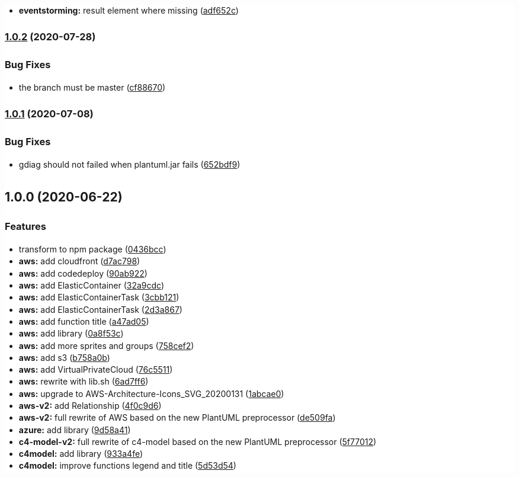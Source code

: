 * **eventstorming:** result element where missing ([adf652c](https://github.com/tmorin/plantuml-libs/commit/adf652c5f0b283d7e089f7fc1309bec3f8c765b3))

### [1.0.2](https://github.com/tmorin/plantuml-libs/compare/v1.0.1...v1.0.2) (2020-07-28)


### Bug Fixes

* the branch must be master ([cf88670](https://github.com/tmorin/plantuml-libs/commit/cf886706dea8bb0107247ff41f37bb0af2a7734f))

### [1.0.1](https://github.com/tmorin/plantuml-libs/compare/v1.0.0...v1.0.1) (2020-07-08)


### Bug Fixes

* gdiag should not failed when plantuml.jar fails ([652bdf9](https://github.com/tmorin/plantuml-libs/commit/652bdf9e42c4a50adc85dae020d5e9157e498a43))

## 1.0.0 (2020-06-22)


### Features

* transform to npm package ([0436bcc](https://github.com/tmorin/plantuml-libs/commit/0436bcca956d36feb93a6f206d893a5c6177f71b))
* **aws:** add cloudfront ([d7ac798](https://github.com/tmorin/plantuml-libs/commit/d7ac798ec875f5393d99f835a20529f23d004925))
* **aws:** add codedeploy ([90ab922](https://github.com/tmorin/plantuml-libs/commit/90ab9224ee43e56b6acb8d91181a27e68d7bde14))
* **aws:** add ElasticContainer ([32a9cdc](https://github.com/tmorin/plantuml-libs/commit/32a9cdc592879d36b1c976967a2667e04cbfb69a))
* **aws:** add ElasticContainerTask ([3cbb121](https://github.com/tmorin/plantuml-libs/commit/3cbb121500531317382d5867af4b3fd0b6705f69))
* **aws:** add ElasticContainerTask ([2d3a867](https://github.com/tmorin/plantuml-libs/commit/2d3a867e384366fd6ec451e5672989e9219a5169))
* **aws:** add function title ([a47ad05](https://github.com/tmorin/plantuml-libs/commit/a47ad05356fdb3590009da9ab3bc15f783a00876))
* **aws:** add library ([0a8f53c](https://github.com/tmorin/plantuml-libs/commit/0a8f53c44bf0e926f42f9e8697e2bbff9e372190))
* **aws:** add more sprites and groups ([758cef2](https://github.com/tmorin/plantuml-libs/commit/758cef2741b875d24b53a7a16e3ad682f8a4dbf8))
* **aws:** add s3 ([b758a0b](https://github.com/tmorin/plantuml-libs/commit/b758a0b2af7ab0bb437c1015620fd46bee1581f3))
* **aws:** add VirtualPrivateCloud ([76c5511](https://github.com/tmorin/plantuml-libs/commit/76c551162a968034c2bedd08a863902d3d2854f6))
* **aws:** rewrite with lib.sh ([6ad7ff6](https://github.com/tmorin/plantuml-libs/commit/6ad7ff68f6b00bb9015257cdc374973e959cb557))
* **aws:** upgrade to AWS-Architecture-Icons_SVG_20200131 ([1abcae0](https://github.com/tmorin/plantuml-libs/commit/1abcae0eb82c8a057aaef0130f42275dac33c8f9))
* **aws-v2:** add Relationship ([4f0c9d6](https://github.com/tmorin/plantuml-libs/commit/4f0c9d6f508708f5ae6c178bed8cf2944caa64ee))
* **aws-v2:** full rewrite of AWS based on the new PlantUML preprocessor ([de509fa](https://github.com/tmorin/plantuml-libs/commit/de509fa1750d0f37936b1c3a5385d342968427e1))
* **azure:** add library ([9d58a41](https://github.com/tmorin/plantuml-libs/commit/9d58a413f43df3196ad80aeffbda71612285cb5b))
* **c4-model-v2:** full rewrite of c4-model based on the new PlantUML preprocessor ([5f77012](https://github.com/tmorin/plantuml-libs/commit/5f770122e6352e081bfd0b3499bb413856f83bf5))
* **c4model:** add library ([933a4fe](https://github.com/tmorin/plantuml-libs/commit/933a4fe883aac49c50441ba8be3124f14ff6a4bf))
* **c4model:** improve functions legend and title ([5d53d54](https://github.com/tmorin/plantuml-libs/commit/5d53d545ea196d090496b2cb6b59da0504149871))